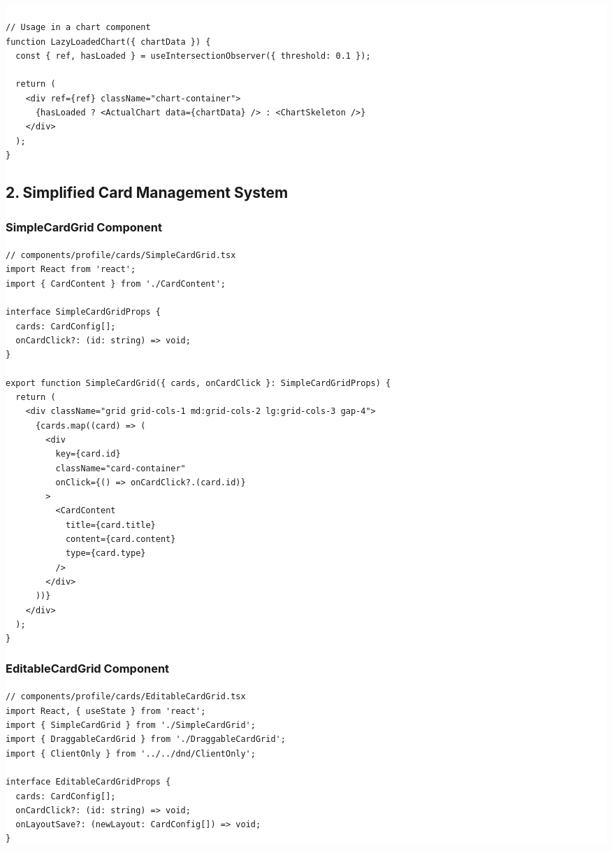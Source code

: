 ```tsx

// Usage in a chart component
function LazyLoadedChart({ chartData }) {
  const { ref, hasLoaded } = useIntersectionObserver({ threshold: 0.1 });

  return (
    <div ref={ref} className="chart-container">
      {hasLoaded ? <ActualChart data={chartData} /> : <ChartSkeleton />}
    </div>
  );
}
```

## 2. Simplified Card Management System

### SimpleCardGrid Component

```tsx
// components/profile/cards/SimpleCardGrid.tsx
import React from 'react';
import { CardContent } from './CardContent';

interface SimpleCardGridProps {
  cards: CardConfig[];
  onCardClick?: (id: string) => void;
}

export function SimpleCardGrid({ cards, onCardClick }: SimpleCardGridProps) {
  return (
    <div className="grid grid-cols-1 md:grid-cols-2 lg:grid-cols-3 gap-4">
      {cards.map((card) => (
        <div 
          key={card.id} 
          className="card-container"
          onClick={() => onCardClick?.(card.id)}
        >
          <CardContent 
            title={card.title}
            content={card.content}
            type={card.type}
          />
        </div>
      ))}
    </div>
  );
}
```

### EditableCardGrid Component

```tsx
// components/profile/cards/EditableCardGrid.tsx
import React, { useState } from 'react';
import { SimpleCardGrid } from './SimpleCardGrid';
import { DraggableCardGrid } from './DraggableCardGrid';
import { ClientOnly } from '../../dnd/ClientOnly';

interface EditableCardGridProps {
  cards: CardConfig[];
  onCardClick?: (id: string) => void;
  onLayoutSave?: (newLayout: CardConfig[]) => void;
}

```
